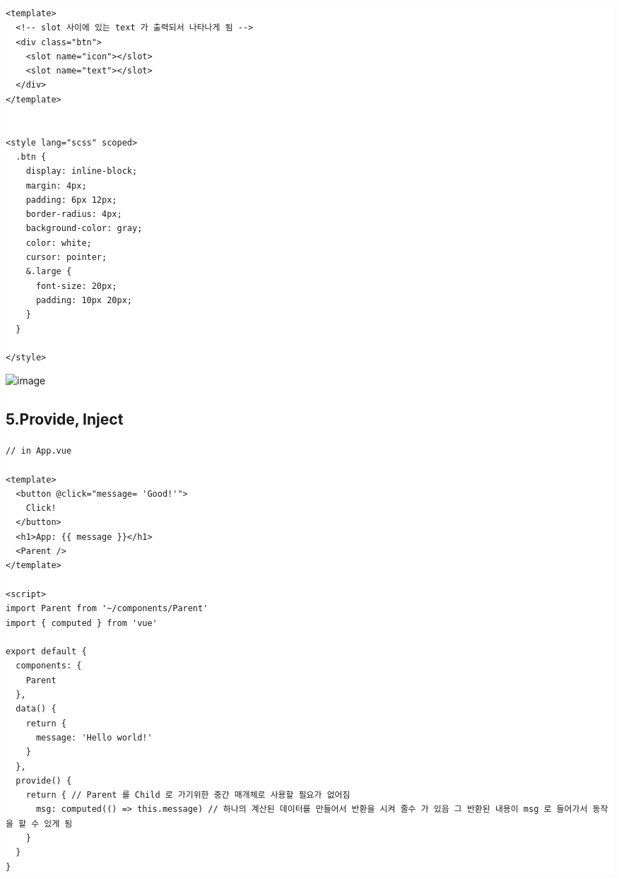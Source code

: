 ```vue
<template>
  <!-- slot 사이에 있는 text 가 출력되서 나타나게 됨 -->
  <div class="btn">
    <slot name="icon"></slot>
    <slot name="text"></slot>
  </div>
</template>


<style lang="scss" scoped>
  .btn {
    display: inline-block;
    margin: 4px;
    padding: 6px 12px;
    border-radius: 4px;
    background-color: gray;
    color: white;
    cursor: pointer;
    &.large {
      font-size: 20px;
      padding: 10px 20px;
    }
  }

</style>
```
![image](https://user-images.githubusercontent.com/28912774/119460772-f9870500-bd79-11eb-8eb4-1792fe8dc2dc.png)


## 5.Provide, Inject


```vue
// in App.vue

<template>
  <button @click="message= 'Good!'">
    Click!
  </button>
  <h1>App: {{ message }}</h1>
  <Parent />
</template>

<script>
import Parent from '~/components/Parent'
import { computed } from 'vue'

export default {
  components: { 
    Parent
  },
  data() {
    return {
      message: 'Hello world!'
    }
  },
  provide() {
    return { // Parent 를 Child 로 가기위한 중간 매개체로 사용할 필요가 없어짐
      msg: computed(() => this.message) // 하나의 계산된 데이터를 만들어서 반환을 시켜 줄수 가 있음 그 반환된 내용이 msg 로 들어가서 동작을 할 수 있게 됨 
    }
  }
}
```